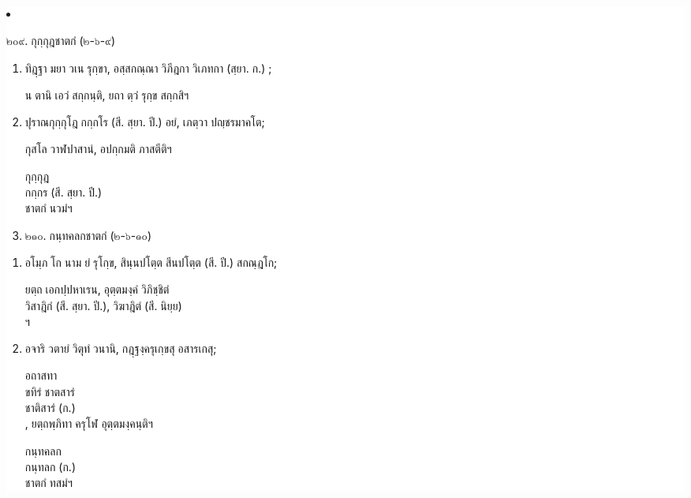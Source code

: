 <li>
<p> ๒๐๙. กุกฺกุฎชาตกํ (๒-๖-๙)
</ol></p>


<ol>
<li>
ทิฎฺฐา  
มยา วเน รุกฺขา, อสฺสกณฺณา วิภีฎกา  
วิเภทกา (สฺยา. ก.)  
;  
  
น ตานิ เอวํ สกฺกนฺติ, ยถา ตฺวํ รุกฺข สกฺกสิฯ  
</li>
  
<li>
ปุราณกุกฺกุโฎ  
กกฺกโร (สี. สฺยา. ปี.)  
อยํ, เภตฺวา ปญฺชรมาคโต;  
  
กุสโล วาฬปาสานํ, อปกฺกมติ ภาสตีติฯ  
</li>
  
กุกฺกุฎ  
กกฺกร (สี. สฺยา. ปี.)  
ชาตกํ นวมํฯ  
</li>
  
<li>
<p> ๒๑๐. กนฺทคลกชาตกํ (๒-๖-๑๐)
</ol></p>


<ol>
<li>
อโมฺภ  
โก นาม ยํ รุโกฺข, สินฺนปโตฺต  
สีนปโตฺต (สี. ปี.)  
สกณฺฎโก;  
  
ยตฺถ เอกปฺปหาเรน, อุตฺตมงฺคํ วิภิชฺชิตํ  
วิสาฎิกํ (สี. สฺยา. ปี.), วิฆาฎิตํ (สี. นิยฺย)  
ฯ  
</li>
  
<li>
อจาริ วตายํ วิตุทํ วนานิ, กฎฺฐงฺครุเกฺขสุ อสารเกสุ;  
  
อถาสทา  
ขทิรํ ชาตสารํ  
ชาติสารํ (ก.)  
, ยตฺถพฺภิทา ครุโฬ อุตฺตมงฺคนฺติฯ  
</li>
  
กนฺทคลก  
กนฺทลก (ก.)  
ชาตกํ ทสมํฯ  
</li>
  
